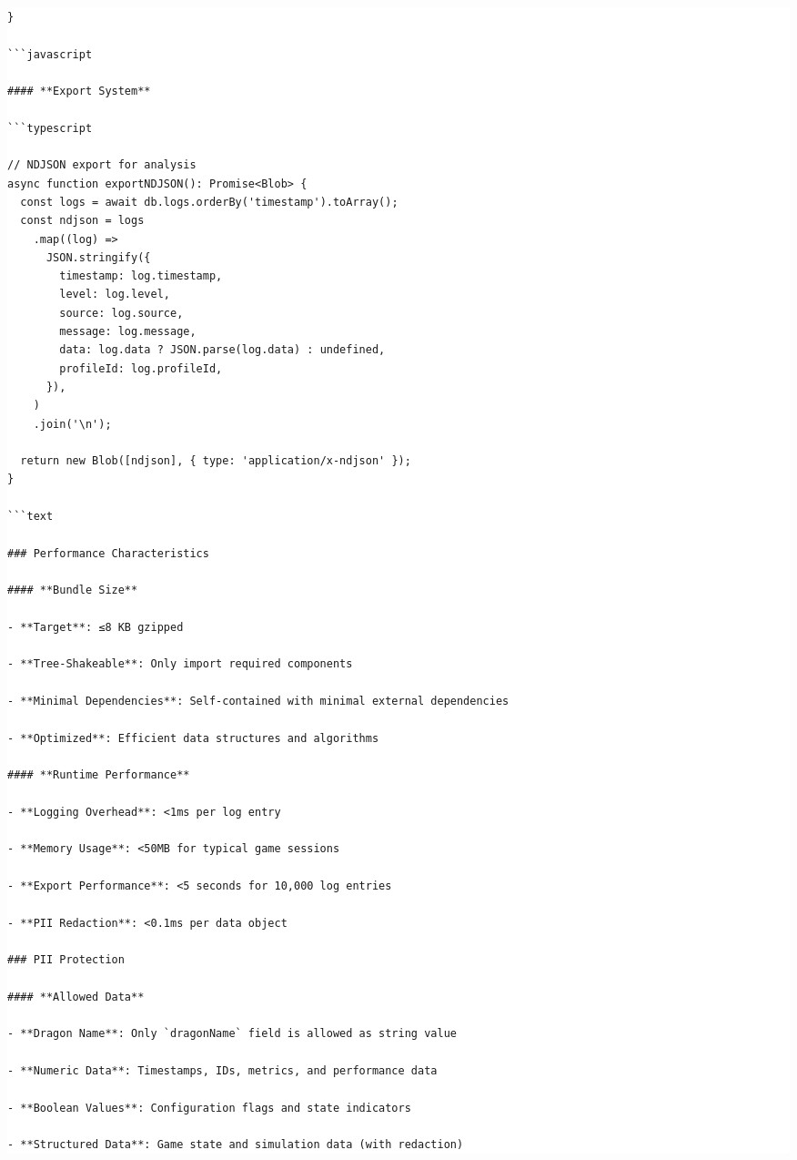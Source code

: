 ````text
}

```javascript

#### **Export System**

```typescript

// NDJSON export for analysis
async function exportNDJSON(): Promise<Blob> {
  const logs = await db.logs.orderBy('timestamp').toArray();
  const ndjson = logs
    .map((log) =>
      JSON.stringify({
        timestamp: log.timestamp,
        level: log.level,
        source: log.source,
        message: log.message,
        data: log.data ? JSON.parse(log.data) : undefined,
        profileId: log.profileId,
      }),
    )
    .join('\n');

  return new Blob([ndjson], { type: 'application/x-ndjson' });
}

```text

### Performance Characteristics

#### **Bundle Size**

- **Target**: ≤8 KB gzipped

- **Tree-Shakeable**: Only import required components

- **Minimal Dependencies**: Self-contained with minimal external dependencies

- **Optimized**: Efficient data structures and algorithms

#### **Runtime Performance**

- **Logging Overhead**: <1ms per log entry

- **Memory Usage**: <50MB for typical game sessions

- **Export Performance**: <5 seconds for 10,000 log entries

- **PII Redaction**: <0.1ms per data object

### PII Protection

#### **Allowed Data**

- **Dragon Name**: Only `dragonName` field is allowed as string value

- **Numeric Data**: Timestamps, IDs, metrics, and performance data

- **Boolean Values**: Configuration flags and state indicators

- **Structured Data**: Game state and simulation data (with redaction)

````